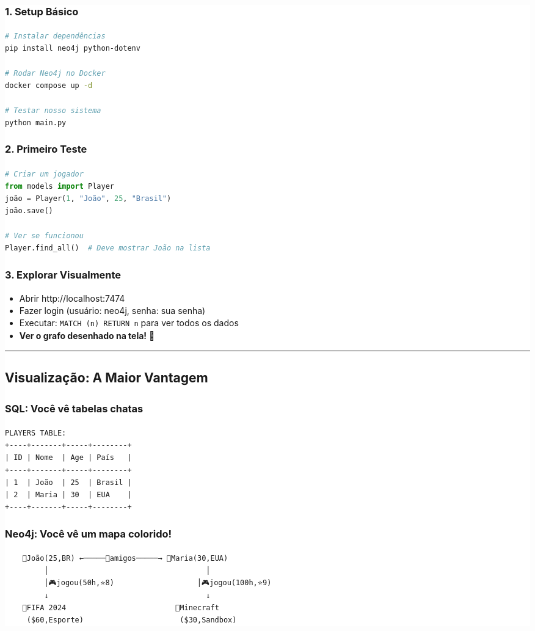 ### 1. **Setup Básico**

```bash
# Instalar dependências
pip install neo4j python-dotenv

# Rodar Neo4j no Docker
docker compose up -d

# Testar nosso sistema
python main.py
```

### 2. **Primeiro Teste**

```python
# Criar um jogador
from models import Player
joão = Player(1, "João", 25, "Brasil")
joão.save()

# Ver se funcionou
Player.find_all()  # Deve mostrar João na lista
```

### 3. **Explorar Visualmente**

- Abrir http://localhost:7474
- Fazer login (usuário: neo4j, senha: sua senha)
- Executar: `MATCH (n) RETURN n` para ver todos os dados
- **Ver o grafo desenhado na tela!** 🎨

---

##  Visualização: A Maior Vantagem

### SQL: Você vê tabelas chatas

```
PLAYERS TABLE:
+----+-------+-----+--------+
| ID | Nome  | Age | País   |
+----+-------+-----+--------+
| 1  | João  | 25  | Brasil |
| 2  | Maria | 30  | EUA    |
+----+-------+-----+--------+
```

### Neo4j: Você vê um mapa colorido!

```
    🧑João(25,BR) ←─────🤝amigos─────→ 👩Maria(30,EUA)
         │                                    │
         │🎮jogou(50h,⭐8)                   │🎮jogou(100h,⭐9)
         ↓                                    ↓
    🎯FIFA 2024                         🎯Minecraft
     ($60,Esporte)                      ($30,Sandbox)
```
